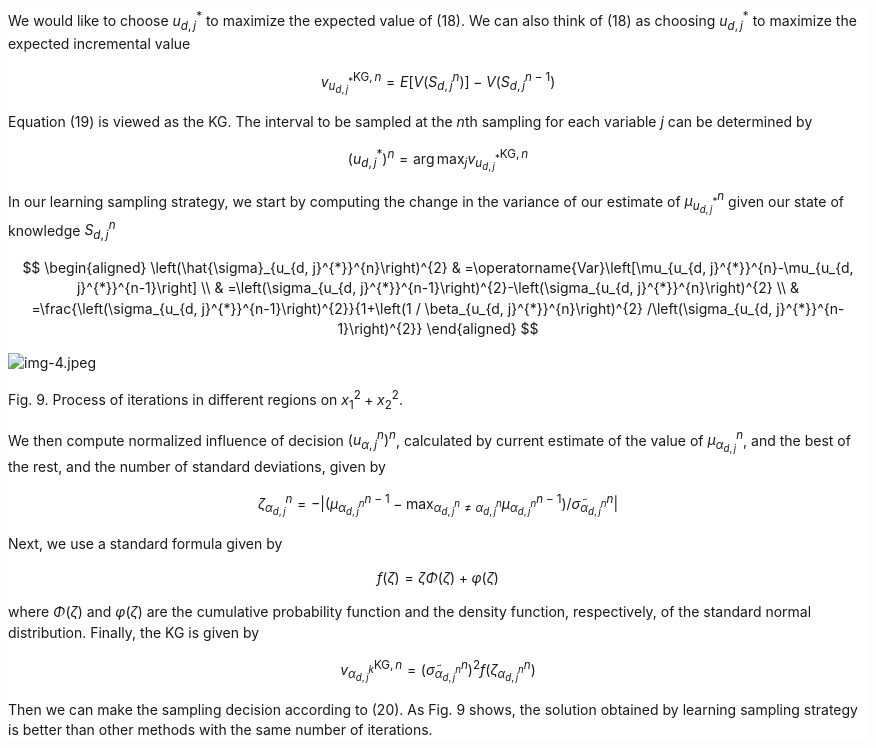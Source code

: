We would like to choose $u_{d, j}^{*}$ to maximize the expected value of (18). We can also think of (18) as choosing $u_{d, j}^{*}$ to maximize the expected incremental value

$$
v_{u_{d, j}^{*}}^{\mathrm{KG}, n}=E\left[V\left(S_{d, j}^{n}\right)\right]-V\left(S_{d, j}^{n-1}\right)
$$

Equation (19) is viewed as the KG.
The interval to be sampled at the $n$th sampling for each variable $j$ can be determined by

$$
\left(u_{d, j}^{*}\right)^{n}=\arg \max _{j} v_{u_{d, j}^{*}}^{\mathrm{KG}, n}
$$

In our learning sampling strategy, we start by computing the change in the variance of our estimate of $\mu_{u_{d, j}^{*}}^{n}$ given our state of knowledge $S_{d, j}^{n}$

$$
\begin{aligned}
\left(\hat{\sigma}_{u_{d, j}^{*}}^{n}\right)^{2} & =\operatorname{Var}\left[\mu_{u_{d, j}^{*}}^{n}-\mu_{u_{d, j}^{*}}^{n-1}\right] \\
& =\left(\sigma_{u_{d, j}^{*}}^{n-1}\right)^{2}-\left(\sigma_{u_{d, j}^{*}}^{n}\right)^{2} \\
& =\frac{\left(\sigma_{u_{d, j}^{*}}^{n-1}\right)^{2}}{1+\left(1 / \beta_{u_{d, j}^{*}}^{n}\right)^{2} /\left(\sigma_{u_{d, j}^{*}}^{n-1}\right)^{2}}
\end{aligned}
$$

![img-4.jpeg](img-4.jpeg)

Fig. 9. Process of iterations in different regions on $x_{1}^{2}+x_{2}^{2}$.

We then compute normalized influence of decision $\left(u_{\alpha, j}^{n}\right)^{n}$, calculated by current estimate of the value of $\mu_{\alpha_{d, j}}^{n}$, and the best of the rest, and the number of standard deviations, given by

$$
\zeta_{\alpha_{d, j}}^{n}=-\left|\left(\mu_{\alpha_{d, j}^{n}}^{n-1}-\max _{\alpha_{d, j}^{n} \neq \alpha_{d, j}^{n}} \mu_{\alpha_{d, j}^{n}}^{n-1}\right) / \tilde{\sigma}_{\alpha_{d, j}^{n}}^{n}\right|
$$

Next, we use a standard formula given by

$$
f(\zeta)=\zeta \Phi(\zeta)+\varphi(\zeta)
$$

where $\Phi(\zeta)$ and $\varphi(\zeta)$ are the cumulative probability function and the density function, respectively, of the standard normal distribution. Finally, the KG is given by

$$
v_{\alpha_{d, j}^{k}}^{\mathrm{KG}, n}=\left(\tilde{\sigma}_{\alpha_{d, j}^{n}}^{n}\right)^{2} f\left(\zeta_{\alpha_{d, j}^{n}}^{n}\right)
$$

Then we can make the sampling decision according to (20).
As Fig. 9 shows, the solution obtained by learning sampling strategy is better than other methods with the same number of iterations.
